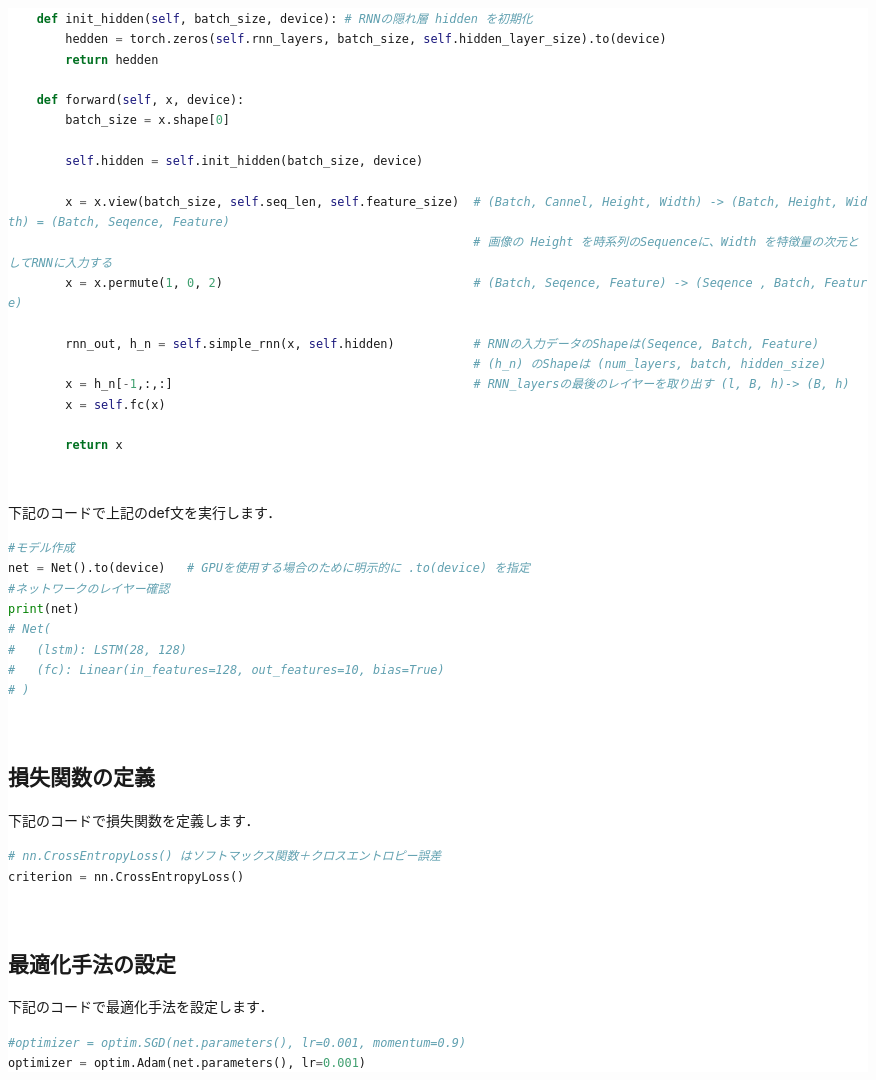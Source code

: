 ```python
    def init_hidden(self, batch_size, device): # RNNの隠れ層 hidden を初期化
        hedden = torch.zeros(self.rnn_layers, batch_size, self.hidden_layer_size).to(device)
        return hedden

    def forward(self, x, device):
        batch_size = x.shape[0]
        
        self.hidden = self.init_hidden(batch_size, device)
        
        x = x.view(batch_size, self.seq_len, self.feature_size)  # (Batch, Cannel, Height, Width) -> (Batch, Height, Width) = (Batch, Seqence, Feature)
                                                                 # 画像の Height を時系列のSequenceに、Width を特徴量の次元としてRNNに入力する
        x = x.permute(1, 0, 2)                                   # (Batch, Seqence, Feature) -> (Seqence , Batch, Feature)
        
        rnn_out, h_n = self.simple_rnn(x, self.hidden)           # RNNの入力データのShapeは(Seqence, Batch, Feature)
                                                                 # (h_n) のShapeは (num_layers, batch, hidden_size)
        x = h_n[-1,:,:]                                          # RNN_layersの最後のレイヤーを取り出す (l, B, h)-> (B, h)
        x = self.fc(x)
        
        return x
```
<br>

下記のコードで上記のdef文を実行します．
```python
#モデル作成
net = Net().to(device)   # GPUを使用する場合のために明示的に .to(device) を指定
#ネットワークのレイヤー確認
print(net)
# Net(
#   (lstm): LSTM(28, 128)
#   (fc): Linear(in_features=128, out_features=10, bias=True)
# )
```

<br>

## 損失関数の定義
下記のコードで損失関数を定義します．
```python
# nn.CrossEntropyLoss() はソフトマックス関数＋クロスエントロピー誤差
criterion = nn.CrossEntropyLoss()
```

<br>

## 最適化手法の設定
下記のコードで最適化手法を設定します．
```python
#optimizer = optim.SGD(net.parameters(), lr=0.001, momentum=0.9)
optimizer = optim.Adam(net.parameters(), lr=0.001)
```
